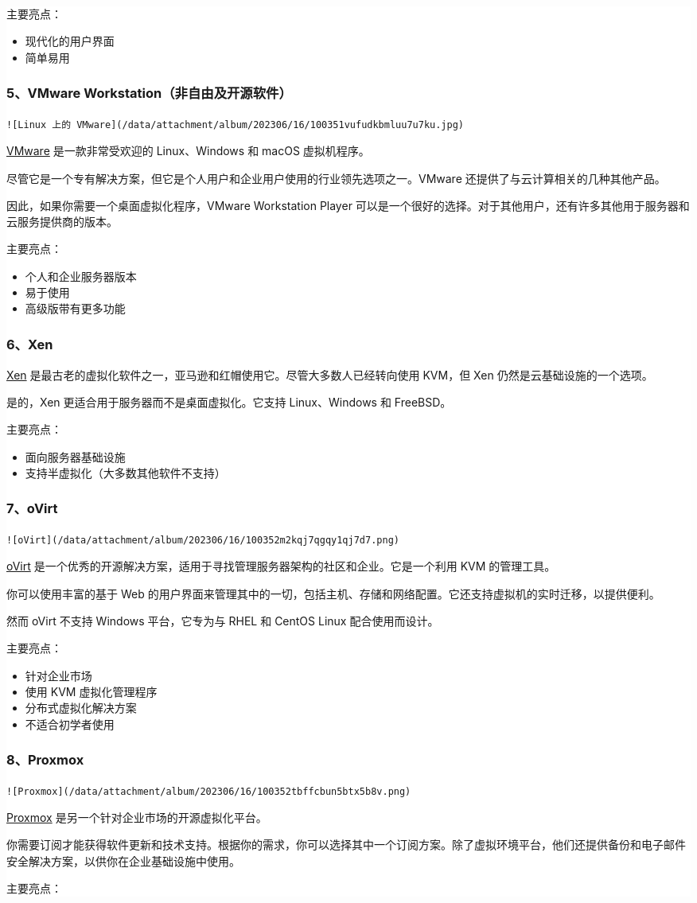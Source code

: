 主要亮点：

* 现代化的用户界面
* 简单易用

### 5、VMware Workstation（非自由及开源软件）

`![Linux 上的 VMware](/data/attachment/album/202306/16/100351vufudkbmluu7u7ku.jpg)`

[VMware](https://www.vmware.com:443/products/workstation-player.html) 是一款非常受欢迎的 Linux、Windows 和 macOS 虚拟机程序。

尽管它是一个专有解决方案，但它是个人用户和企业用户使用的行业领先选项之一。VMware 还提供了与云计算相关的几种其他产品。

因此，如果你需要一个桌面虚拟化程序，VMware Workstation Player 可以是一个很好的选择。对于其他用户，还有许多其他用于服务器和云服务提供商的版本。

主要亮点：

* 个人和企业服务器版本
* 易于使用
* 高级版带有更多功能

### 6、Xen

[Xen](https://xenproject.org:443/) 是最古老的虚拟化软件之一，亚马逊和红帽使用它。尽管大多数人已经转向使用 KVM，但 Xen 仍然是云基础设施的一个选项。

是的，Xen 更适合用于服务器而不是桌面虚拟化。它支持 Linux、Windows 和 FreeBSD。

主要亮点：

* 面向服务器基础设施
* 支持半虚拟化（大多数其他软件不支持）

### 7、oVirt

`![oVirt](/data/attachment/album/202306/16/100352m2kqj7qgqy1qj7d7.png)`

[oVirt](https://www.ovirt.org:443/) 是一个优秀的开源解决方案，适用于寻找管理服务器架构的社区和企业。它是一个利用 KVM 的管理工具。

你可以使用丰富的基于 Web 的用户界面来管理其中的一切，包括主机、存储和网络配置。它还支持虚拟机的实时迁移，以提供便利。

然而 oVirt 不支持 Windows 平台，它专为与 RHEL 和 CentOS Linux 配合使用而设计。

主要亮点：

* 针对企业市场
* 使用 KVM 虚拟化管理程序
* 分布式虚拟化解决方案
* 不适合初学者使用

### 8、Proxmox

`![Proxmox](/data/attachment/album/202306/16/100352tbffcbun5btx5b8v.png)`

[Proxmox](https://itsfoss.comproxmox.com/) 是另一个针对企业市场的开源虚拟化平台。

你需要订阅才能获得软件更新和技术支持。根据你的需求，你可以选择其中一个订阅方案。除了虚拟环境平台，他们还提供备份和电子邮件安全解决方案，以供你在企业基础设施中使用。

主要亮点：
